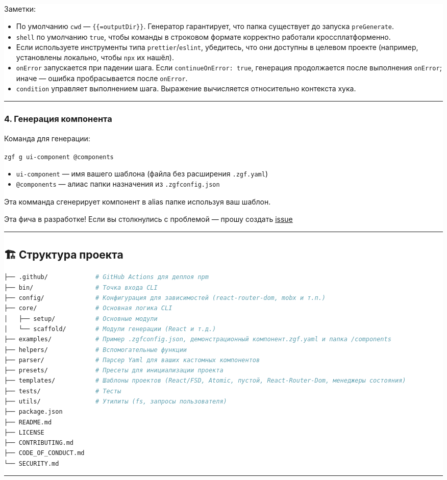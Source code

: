 Заметки:

- По умолчанию `cwd` — `{{=outputDir}}`. Генератор гарантирует, что папка существует до запуска `preGenerate`.
- `shell` по умолчанию `true`, чтобы команды в строковом формате корректно работали кроссплатформенно.
- Если используете инструменты типа `prettier`/`eslint`, убедитесь, что они доступны в целевом проекте (например, установлены локально, чтобы `npx` их нашёл).
- `onError` запускается при падении шага. Если `continueOnError: true`, генерация продолжается после выполнения `onError`; иначе — ошибка пробрасывается после `onError`.
- `condition` управляет выполнением шага. Выражение вычисляется относительно контекста хука.

---

### 4. Генерация компонента

Команда для генерации:

```bash
zgf g ui-component @components
```

- `ui-component` — имя вашего шаблона (файла без расширения `.zgf.yaml`)
- `@components` — алиас папки назначения из `.zgfconfig.json`

Эта комманда сгенерирует компонент в alias папке используя ваш шаблон.

Эта фича в разработке! Если вы столкнулись с проблемой — прошу создать [issue](https://github.com/LAYT73/zero-guess-frontend/issues)

---

## 🏗️ Структура проекта

```bash
├── .github/             # GitHub Actions для деплоя npm
├── bin/                 # Точка входа CLI
├── config/              # Конфигурация для зависимостей (react-router-dom, mobx и т.п.)
├── core/                # Основная логика CLI
│   ├── setup/           # Основные модули
│   └── scaffold/        # Модули генерации (React и т.д.)
├── examples/            # Пример .zgfconfig.json, демонстрационный компонент.zgf.yaml и папка /components
├── helpers/             # Вспомогательные функции
├── parser/              # Парсер Yaml для ваших кастомных компонентов
├── presets/             # Пресеты для инициализации проекта
├── templates/           # Шаблоны проектов (React/FSD, Atomic, пустой, React-Router-Dom, менеджеры состояния)
├── tests/               # Тесты
├── utils/               # Утилиты (fs, запросы пользователя)
├── package.json
├── README.md
├── LICENSE
├── CONTRIBUTING.md
├── CODE_OF_CONDUCT.md
└── SECURITY.md
```

---